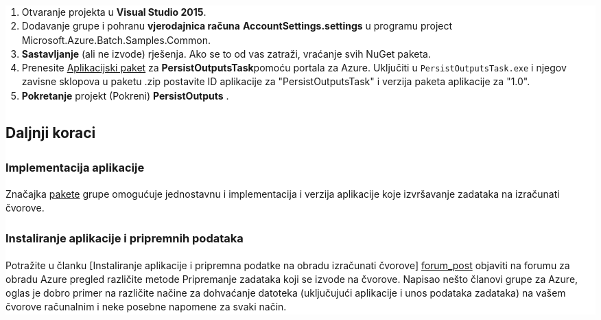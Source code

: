 1. Otvaranje projekta u **Visual Studio 2015**.
2. Dodavanje grupe i pohranu **vjerodajnica računa** **AccountSettings.settings** u programu project Microsoft.Azure.Batch.Samples.Common.
3. **Sastavljanje** (ali ne izvode) rješenja. Ako se to od vas zatraži, vraćanje svih NuGet paketa.
4. Prenesite [Aplikacijski paket](batch-application-packages.md) za **PersistOutputsTask**pomoću portala za Azure. Uključiti u `PersistOutputsTask.exe` i njegov zavisne sklopova u paketu .zip postavite ID aplikacije za "PersistOutputsTask" i verzija paketa aplikacije za "1.0".
5. **Pokretanje** projekt (Pokreni) **PersistOutputs** .

## <a name="next-steps"></a>Daljnji koraci

### <a name="application-deployment"></a>Implementacija aplikacije

Značajka [pakete](batch-application-packages.md) grupe omogućuje jednostavnu i implementacija i verzija aplikacije koje izvršavanje zadataka na izračunati čvorove.

### <a name="installing-applications-and-staging-data"></a>Instaliranje aplikacije i pripremnih podataka

Potražite u članku [Instaliranje aplikacije i pripremna podatke na obradu izračunati čvorove] [ forum_post] objaviti na forumu za obradu Azure pregled različite metode Pripremanje zadataka koji se izvode na čvorove. Napisao nešto članovi grupe za Azure, oglas je dobro primer na različite načine za dohvaćanje datoteka (uključujući aplikacije i unos podataka zadataka) na vašem čvorove računalnim i neke posebne napomene za svaki način.

[forum_post]: https://social.msdn.microsoft.com/Forums/en-US/87b19671-1bdf-427a-972c-2af7e5ba82d9/installing-applications-and-staging-data-on-batch-compute-nodes?forum=azurebatch
[github_file_conventions]: https://github.com/Azure/azure-sdk-for-net/tree/AutoRest/src/Batch/FileConventions
[github_file_conventions_readme]: https://github.com/Azure/azure-sdk-for-net/blob/AutoRest/src/Batch/FileConventions/README.md
[github_persistoutputs]: https://github.com/Azure/azure-batch-samples/tree/master/CSharp/ArticleProjects/PersistOutputs
[github_samples]: https://github.com/Azure/azure-batch-samples
[net_batchclient]: https://msdn.microsoft.com/library/azure/microsoft.azure.batch.batchclient.aspx
[net_cloudjob]: https://msdn.microsoft.com/library/azure/microsoft.azure.batch.cloudjob.aspx
[net_cloudstorageaccount]: https://msdn.microsoft.com/library/azure/microsoft.windowsazure.storage.cloudstorageaccount.aspx
[net_cloudtask]: https://msdn.microsoft.com/library/azure/microsoft.azure.batch.cloudtask.aspx
[net_fileconventions_readme]: https://github.com/Azure/azure-sdk-for-net/blob/AutoRest/src/Batch/FileConventions/README.md
[net_joboutputkind]: https://msdn.microsoft.com/library/azure/microsoft.azure.batch.conventions.files.joboutputkind.aspx
[net_joboutputstorage]: https://msdn.microsoft.com/library/azure/microsoft.azure.batch.conventions.files.joboutputstorage.aspx
[net_joboutputstorage_saveasync]: https://msdn.microsoft.com/library/azure/microsoft.azure.batch.conventions.files.joboutputstorage.saveasync.aspx
[net_msdn]: https://msdn.microsoft.com/library/azure/mt348682.aspx
[net_prepareoutputasync]: https://msdn.microsoft.com/library/azure/microsoft.azure.batch.conventions.files.cloudjobextensions.prepareoutputstorageasync.aspx
[net_saveasync]: https://msdn.microsoft.com/library/azure/microsoft.azure.batch.conventions.files.taskoutputstorage.saveasync.aspx
[net_savetrackedasync]: https://msdn.microsoft.com/library/azure/microsoft.azure.batch.conventions.files.taskoutputstorage.savetrackedasync.aspx
[net_taskoutputkind]: https://msdn.microsoft.com/library/azure/microsoft.azure.batch.conventions.files.taskoutputkind.aspx
[net_taskoutputstorage]: https://msdn.microsoft.com/library/azure/microsoft.azure.batch.conventions.files.taskoutputstorage.aspx
[nuget_manager]: https://docs.nuget.org/consume/installing-nuget
[nuget_package]: https://www.nuget.org/packages/Microsoft.Azure.Batch.Conventions.Files
[portal]: https://portal.azure.com
[storage_explorer]: http://storageexplorer.com/

[1]: ./media/batch-task-output/task-output-01.png "Spremljeno Izlazna datoteka i Birači zapisnika spremljeni na portalu"
[2]: ./media/batch-task-output/task-output-02.png "Zadatak izlaze plohu na portalu za Azure"